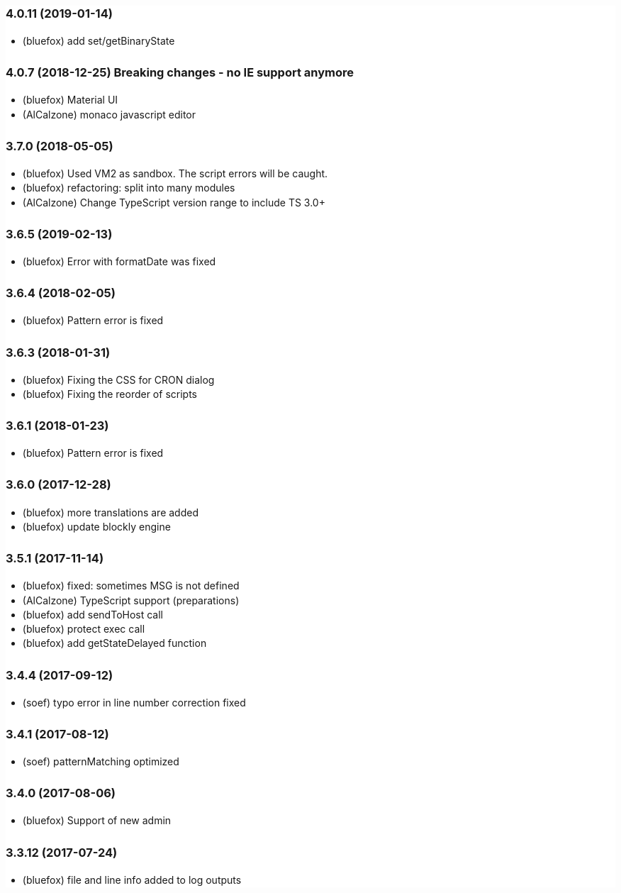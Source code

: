 ### 4.0.11 (2019-01-14)
* (bluefox) add set/getBinaryState

### 4.0.7 (2018-12-25) Breaking changes - no IE support anymore
* (bluefox) Material UI
* (AlCalzone) monaco javascript editor

### 3.7.0 (2018-05-05)
* (bluefox) Used VM2 as sandbox. The script errors will be caught.
* (bluefox) refactoring: split into many modules
* (AlCalzone) Change TypeScript version range to include TS 3.0+

### 3.6.5 (2019-02-13)
* (bluefox) Error with formatDate was fixed

### 3.6.4 (2018-02-05)
* (bluefox) Pattern error is fixed

### 3.6.3 (2018-01-31)
* (bluefox) Fixing the CSS for CRON dialog
* (bluefox) Fixing the reorder of scripts

### 3.6.1 (2018-01-23)
* (bluefox) Pattern error is fixed

### 3.6.0 (2017-12-28)
* (bluefox) more translations are added
* (bluefox) update blockly engine

### 3.5.1 (2017-11-14)
* (bluefox) fixed: sometimes MSG is not defined
* (AlCalzone) TypeScript support (preparations)
* (bluefox) add sendToHost call
* (bluefox) protect exec call
* (bluefox) add getStateDelayed function

### 3.4.4 (2017-09-12)
* (soef) typo error in line number correction fixed

### 3.4.1 (2017-08-12)
* (soef) patternMatching optimized

### 3.4.0 (2017-08-06)
* (bluefox) Support of new admin

### 3.3.12 (2017-07-24)
* (bluefox) file and line info added to log outputs
